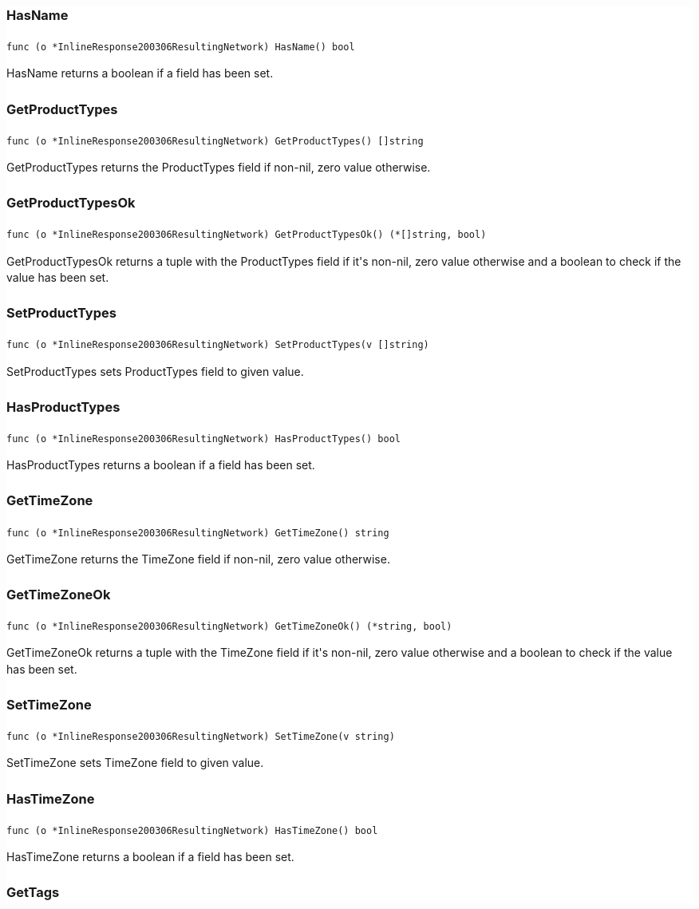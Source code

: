 ### HasName

`func (o *InlineResponse200306ResultingNetwork) HasName() bool`

HasName returns a boolean if a field has been set.

### GetProductTypes

`func (o *InlineResponse200306ResultingNetwork) GetProductTypes() []string`

GetProductTypes returns the ProductTypes field if non-nil, zero value otherwise.

### GetProductTypesOk

`func (o *InlineResponse200306ResultingNetwork) GetProductTypesOk() (*[]string, bool)`

GetProductTypesOk returns a tuple with the ProductTypes field if it's non-nil, zero value otherwise
and a boolean to check if the value has been set.

### SetProductTypes

`func (o *InlineResponse200306ResultingNetwork) SetProductTypes(v []string)`

SetProductTypes sets ProductTypes field to given value.

### HasProductTypes

`func (o *InlineResponse200306ResultingNetwork) HasProductTypes() bool`

HasProductTypes returns a boolean if a field has been set.

### GetTimeZone

`func (o *InlineResponse200306ResultingNetwork) GetTimeZone() string`

GetTimeZone returns the TimeZone field if non-nil, zero value otherwise.

### GetTimeZoneOk

`func (o *InlineResponse200306ResultingNetwork) GetTimeZoneOk() (*string, bool)`

GetTimeZoneOk returns a tuple with the TimeZone field if it's non-nil, zero value otherwise
and a boolean to check if the value has been set.

### SetTimeZone

`func (o *InlineResponse200306ResultingNetwork) SetTimeZone(v string)`

SetTimeZone sets TimeZone field to given value.

### HasTimeZone

`func (o *InlineResponse200306ResultingNetwork) HasTimeZone() bool`

HasTimeZone returns a boolean if a field has been set.

### GetTags
